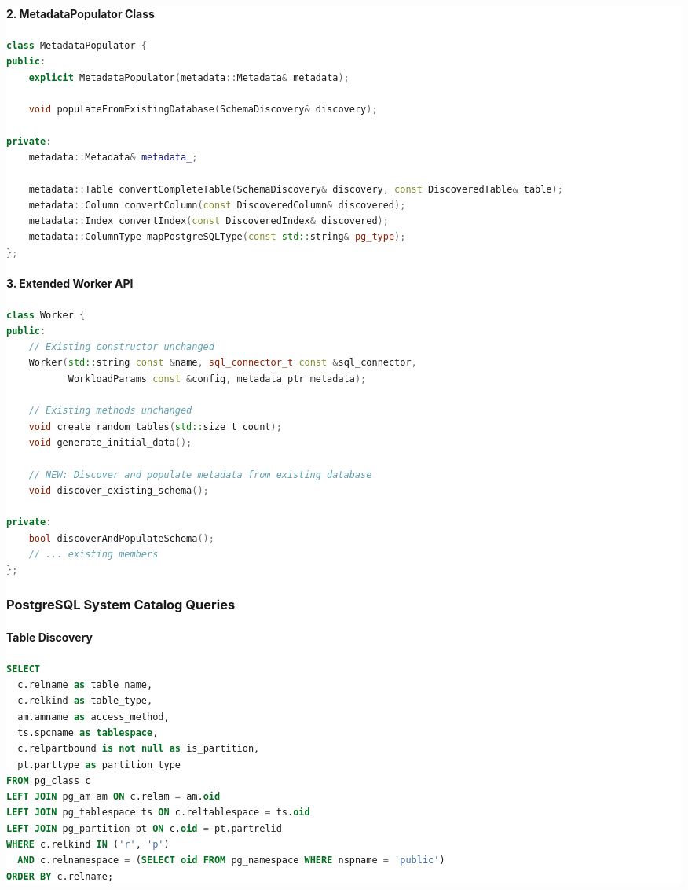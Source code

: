 #### 2. MetadataPopulator Class
```cpp
class MetadataPopulator {
public:
    explicit MetadataPopulator(metadata::Metadata& metadata);
    
    void populateFromExistingDatabase(SchemaDiscovery& discovery);
    
private:
    metadata::Metadata& metadata_;
    
    metadata::Table convertCompleteTable(SchemaDiscovery& discovery, const DiscoveredTable& table);
    metadata::Column convertColumn(const DiscoveredColumn& discovered);
    metadata::Index convertIndex(const DiscoveredIndex& discovered);
    metadata::ColumnType mapPostgreSQLType(const std::string& pg_type);
};
```

#### 3. Extended Worker API
```cpp
class Worker {
public:
    // Existing constructor unchanged
    Worker(std::string const &name, sql_connector_t const &sql_connector,
           WorkloadParams const &config, metadata_ptr metadata);
    
    // Existing methods unchanged
    void create_random_tables(std::size_t count);
    void generate_initial_data();
    
    // NEW: Discover and populate metadata from existing database
    void discover_existing_schema();
    
private:
    bool discoverAndPopulateSchema();
    // ... existing members
};
```

### PostgreSQL System Catalog Queries

#### Table Discovery
```sql
SELECT 
  c.relname as table_name,
  c.relkind as table_type,
  am.amname as access_method,
  ts.spcname as tablespace,
  c.relpartbound is not null as is_partition,
  pt.parttype as partition_type
FROM pg_class c
LEFT JOIN pg_am am ON c.relam = am.oid
LEFT JOIN pg_tablespace ts ON c.reltablespace = ts.oid
LEFT JOIN pg_partition pt ON c.oid = pt.partrelid
WHERE c.relkind IN ('r', 'p')
  AND c.relnamespace = (SELECT oid FROM pg_namespace WHERE nspname = 'public')
ORDER BY c.relname;
```
